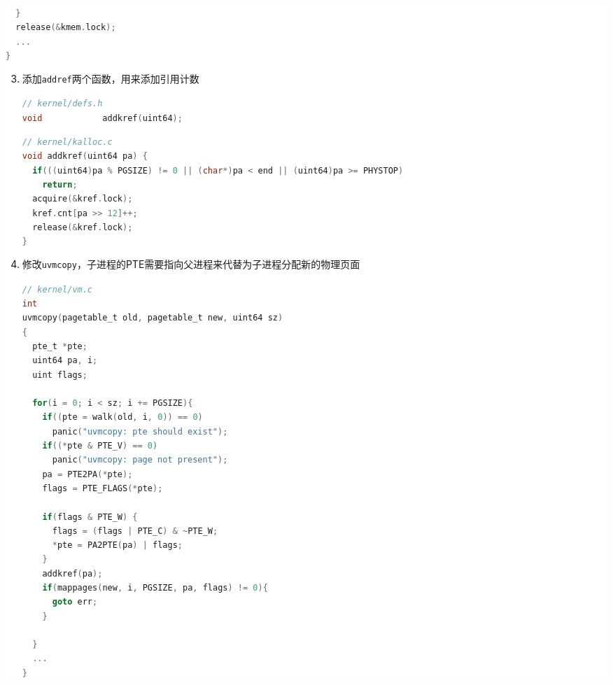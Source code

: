    ```C
     }
     release(&kmem.lock);
     ...
   }
   ```

3. 添加`addref`两个函数，用来添加引用计数

   ```C
   // kernel/defs.h
   void            addkref(uint64);
   ```

   ```C
   // kernel/kalloc.c
   void addkref(uint64 pa) {
     if(((uint64)pa % PGSIZE) != 0 || (char*)pa < end || (uint64)pa >= PHYSTOP)
       return;
     acquire(&kref.lock);
     kref.cnt[pa >> 12]++;
     release(&kref.lock);
   }
   ```

4. 修改`uvmcopy`，子进程的PTE需要指向父进程来代替为子进程分配新的物理页面

   ```C
   // kernel/vm.c
   int
   uvmcopy(pagetable_t old, pagetable_t new, uint64 sz)
   {
     pte_t *pte;
     uint64 pa, i;
     uint flags;
   
     for(i = 0; i < sz; i += PGSIZE){
       if((pte = walk(old, i, 0)) == 0)
         panic("uvmcopy: pte should exist");
       if((*pte & PTE_V) == 0)
         panic("uvmcopy: page not present");
       pa = PTE2PA(*pte);
       flags = PTE_FLAGS(*pte);
       
       if(flags & PTE_W) {
         flags = (flags | PTE_C) & ~PTE_W;
         *pte = PA2PTE(pa) | flags;
       }
       addkref(pa);
       if(mappages(new, i, PGSIZE, pa, flags) != 0){
         goto err;
       }
       
     }
     ...
   }
   ```
